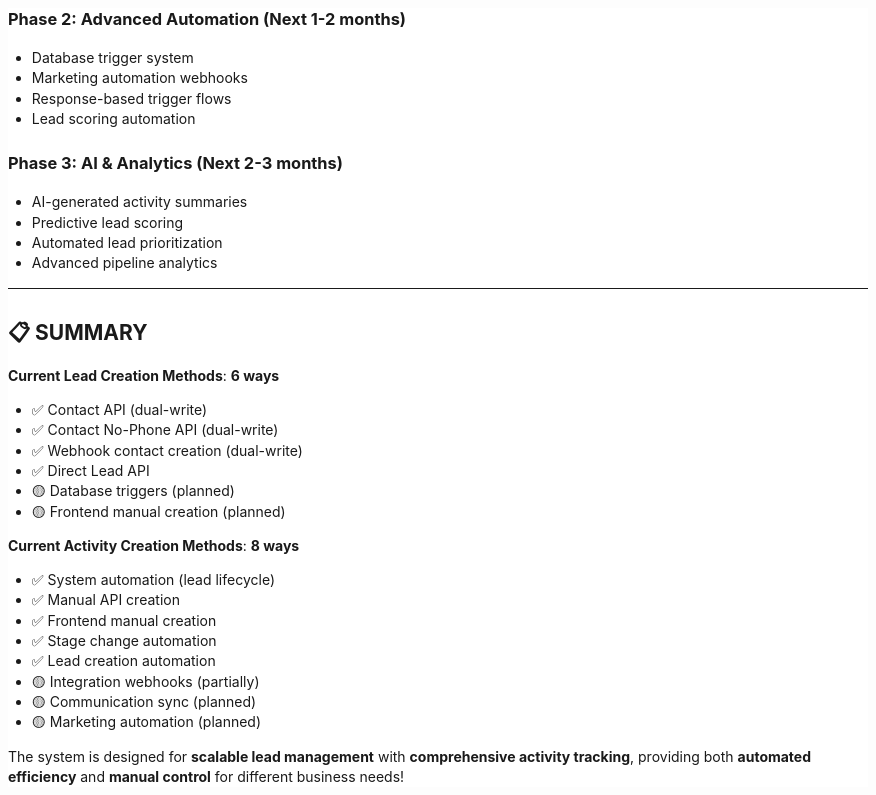 ### **Phase 2: Advanced Automation** (Next 1-2 months)
- Database trigger system
- Marketing automation webhooks
- Response-based trigger flows
- Lead scoring automation

### **Phase 3: AI & Analytics** (Next 2-3 months)
- AI-generated activity summaries
- Predictive lead scoring
- Automated lead prioritization
- Advanced pipeline analytics

---

## 📋 **SUMMARY**

**Current Lead Creation Methods**: **6 ways**
- ✅ Contact API (dual-write)
- ✅ Contact No-Phone API (dual-write)  
- ✅ Webhook contact creation (dual-write)
- ✅ Direct Lead API
- 🟡 Database triggers (planned)
- 🟡 Frontend manual creation (planned)

**Current Activity Creation Methods**: **8 ways**
- ✅ System automation (lead lifecycle)
- ✅ Manual API creation
- ✅ Frontend manual creation
- ✅ Stage change automation
- ✅ Lead creation automation
- 🟡 Integration webhooks (partially)
- 🟡 Communication sync (planned)
- 🟡 Marketing automation (planned)

The system is designed for **scalable lead management** with **comprehensive activity tracking**, providing both **automated efficiency** and **manual control** for different business needs!

